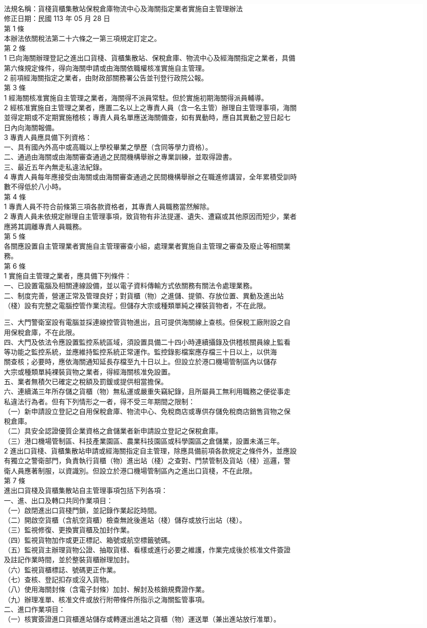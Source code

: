 法規名稱：貨棧貨櫃集散站保稅倉庫物流中心及海關指定業者實施自主管理辦法  
修正日期：民國 113 年 05 月 28 日  
第 1 條  
本辦法依關稅法第二十六條之一第三項規定訂定之。  
第 2 條  
1 已向海關辦理登記之進出口貨棧、貨櫃集散站、保稅倉庫、物流中心及經海關指定之業者，具備  
第六條規定條件，得向海關申請或由海關依職權核准實施自主管理。  
2 前項經海關指定之業者，由財政部關務署公告並刊登行政院公報。  
第 3 條  
1 經海關核准實施自主管理之業者，海關得不派員常駐。但於實施初期海關得派員輔導。  
2 經核准實施自主管理之業者，應置二名以上之專責人員（含一名主管）辦理自主管理事項，海關  
並得定期或不定期實施稽核；專責人員名單應送海關備查，如有異動時，應自其異動之翌日起七  
日內向海關報備。  
3 專責人員應具備下列資格：  
一、具有國內外高中或高職以上學校畢業之學歷（含同等學力資格）。  
二、通過由海關或由海關審查通過之民間機構舉辦之專業訓練，並取得證書。  
三、最近五年內無走私違法紀錄。  
4 專責人員每年應接受由海關或由海關審查通過之民間機構舉辦之在職進修講習，全年累積受訓時  
數不得低於八小時。  
第 4 條  
1 專責人員不符合前條第三項各款資格者，其專責人員職務當然解除。  
2 專責人員未依規定辦理自主管理事項，致貨物有非法提運、遺失、遭竊或其他原因而短少，業者  
應將其調離專責人員職務。  
第 5 條  
各關應設置自主管理業者實施自主管理審查小組，處理業者實施自主管理之審查及廢止等相關業  
務。  
第 6 條  
1 實施自主管理之業者，應具備下列條件：  
一、已設置電腦及相關連線設備，並以電子資料傳輸方式依關務有關法令處理業務。  
二、制度完善，營運正常及管理良好；對貨櫃（物）之進儲、提領、存放位置、異動及進出站  
（棧）設有完整之電腦控管作業流程。但儲存大宗或種類單純之裸裝貨物者，不在此限。  


三、大門警衛室設有電腦並採連線控管貨物進出，且可提供海關線上查核。但保稅工廠附設之自  
用保稅倉庫，不在此限。  
四、大門及依法令應設置監控系統區域，須設置具備二十四小時連續攝錄及供稽核關員線上監看  
等功能之監控系統，並應維持監控系統正常運作。監控錄影檔案應存檔三十日以上，以供海  
關查核；必要時，應依海關通知延長存檔至九十日以上。但設立於港口機場管制區內以儲存  
大宗或種類單純裸裝貨物之業者，得經海關核准免設置。  
五、業者無積欠已確定之稅額及罰鍰或提供相當擔保。  
六、連續滿三年所存儲之貨櫃（物）無私運或嚴重失竊紀錄，且所屬員工無利用職務之便從事走  
私違法行為者。但有下列情形之一者，得不受三年期間之限制：  
（一）新申請設立登記之自用保稅倉庫、物流中心、免稅商店或專供存儲免稅商店銷售貨物之保  
稅倉庫。  
（二）具安全認證優質企業資格之倉儲業者新申請設立登記之保稅倉庫。  
（三）港口機場管制區、科技產業園區、農業科技園區或科學園區之倉儲業，設置未滿三年。  
2 進出口貨棧、貨櫃集散站申請或經海關指定自主管理，除應具備前項各款規定之條件外，並應設  
有獨立之警衛部門，負責執行貨櫃（物）進出站（棧）之查對、門禁管制及貨站（棧）巡邏，警  
衛人員應著制服，以資識別。但設立於港口機場管制區內之進出口貨棧，不在此限。  
第 7 條  
進出口貨棧及貨櫃集散站自主管理事項包括下列各項：  
一、進、出口及轉口共同作業項目：  
（一）啟閉進出口貨棧門鎖，並記錄作業起訖時間。  
（二）開啟空貨櫃（含航空貨櫃）檢查無訛後進站（棧）儲存或放行出站（棧）。  
（三）監視修復、更換實貨櫃及加封作業。  
（四）監視貨物加作或更正標記、箱號或航空標籤號碼。  
（五）監視貨主辦理貨物公證、抽取貨樣、看樣或進行必要之維護，作業完成後於核准文件簽證  
及註記作業時間，並於整裝貨櫃辦理加封。  
（六）監視貨櫃標誌、號碼更正作業。  
（七）查核、登記扣存或沒入貨物。  
（八）使用海關封條（含電子封條）加封、解封及核銷規費證作業。  
（九）辦理准單、核准文件或放行附帶條件所指示之海關監管事項。  
二、進口作業項目：  
（一）核實簽證進口貨櫃進站儲存或轉運出進站之貨櫃（物）運送單（兼出進站放行准單）。  